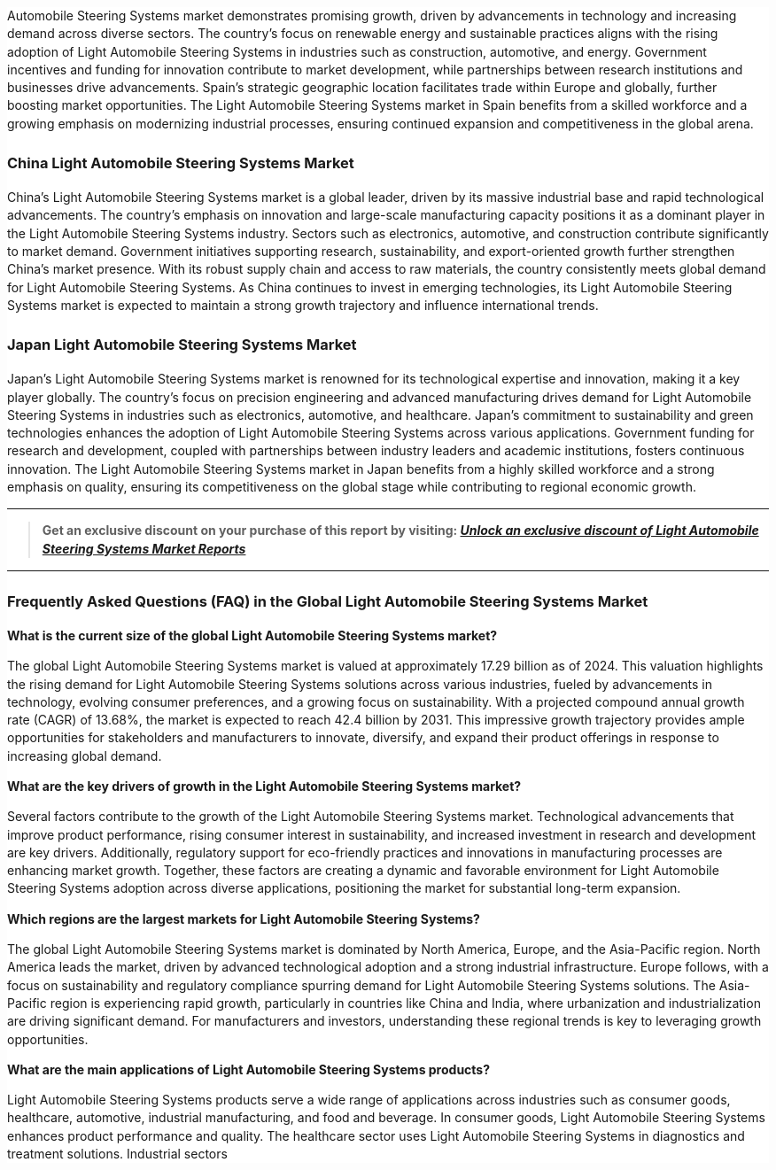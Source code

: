 Automobile Steering Systems market demonstrates promising growth, driven by advancements in technology and increasing demand across diverse sectors. The country&rsquo;s focus on renewable energy and sustainable practices aligns with the rising adoption of Light Automobile Steering Systems in industries such as construction, automotive, and energy. Government incentives and funding for innovation contribute to market development, while partnerships between research institutions and businesses drive advancements. Spain&rsquo;s strategic geographic location facilitates trade within Europe and globally, further boosting market opportunities. The Light Automobile Steering Systems market in Spain benefits from a skilled workforce and a growing emphasis on modernizing industrial processes, ensuring continued expansion and competitiveness in the global arena.</p><h3>China Light Automobile Steering Systems Market</h3><p>China&rsquo;s Light Automobile Steering Systems market is a global leader, driven by its massive industrial base and rapid technological advancements. The country&rsquo;s emphasis on innovation and large-scale manufacturing capacity positions it as a dominant player in the Light Automobile Steering Systems industry. Sectors such as electronics, automotive, and construction contribute significantly to market demand. Government initiatives supporting research, sustainability, and export-oriented growth further strengthen China&rsquo;s market presence. With its robust supply chain and access to raw materials, the country consistently meets global demand for Light Automobile Steering Systems. As China continues to invest in emerging technologies, its Light Automobile Steering Systems market is expected to maintain a strong growth trajectory and influence international trends.</p><h3>Japan Light Automobile Steering Systems Market</h3><p>Japan&rsquo;s Light Automobile Steering Systems market is renowned for its technological expertise and innovation, making it a key player globally. The country&rsquo;s focus on precision engineering and advanced manufacturing drives demand for Light Automobile Steering Systems in industries such as electronics, automotive, and healthcare. Japan&rsquo;s commitment to sustainability and green technologies enhances the adoption of Light Automobile Steering Systems across various applications. Government funding for research and development, coupled with partnerships between industry leaders and academic institutions, fosters continuous innovation. The Light Automobile Steering Systems market in Japan benefits from a highly skilled workforce and a strong emphasis on quality, ensuring its competitiveness on the global stage while contributing to regional economic growth.</p><hr /><blockquote><p><strong>Get an exclusive discount on your purchase of this report by visiting: <em><a href="://marketresearchpulse.com/ask-for-discount/148226?utm_source=Github&amp;utm_medium=023">Unlock an exclusive discount of Light Automobile Steering Systems Market Reports</a></em>&nbsp;</strong></p></blockquote><hr /><h3>Frequently Asked Questions (FAQ) in the Global Light Automobile Steering Systems Market</h3><p><strong>What is the current size of the global Light Automobile Steering Systems market?</strong></p><p>The global Light Automobile Steering Systems market is valued at approximately 17.29 billion as of 2024. This valuation highlights the rising demand for Light Automobile Steering Systems solutions across various industries, fueled by advancements in technology, evolving consumer preferences, and a growing focus on sustainability. With a projected compound annual growth rate (CAGR) of 13.68%, the market is expected to reach 42.4 billion by 2031. This impressive growth trajectory provides ample opportunities for stakeholders and manufacturers to innovate, diversify, and expand their product offerings in response to increasing global demand.</p><p><strong>What are the key drivers of growth in the Light Automobile Steering Systems market?</strong></p><p>Several factors contribute to the growth of the Light Automobile Steering Systems market. Technological advancements that improve product performance, rising consumer interest in sustainability, and increased investment in research and development are key drivers. Additionally, regulatory support for eco-friendly practices and innovations in manufacturing processes are enhancing market growth. Together, these factors are creating a dynamic and favorable environment for Light Automobile Steering Systems adoption across diverse applications, positioning the market for substantial long-term expansion.</p><p><strong>Which regions are the largest markets for Light Automobile Steering Systems?</strong></p><p>The global Light Automobile Steering Systems market is dominated by North America, Europe, and the Asia-Pacific region. North America leads the market, driven by advanced technological adoption and a strong industrial infrastructure. Europe follows, with a focus on sustainability and regulatory compliance spurring demand for Light Automobile Steering Systems solutions. The Asia-Pacific region is experiencing rapid growth, particularly in countries like China and India, where urbanization and industrialization are driving significant demand. For manufacturers and investors, understanding these regional trends is key to leveraging growth opportunities.</p><p><strong>What are the main applications of Light Automobile Steering Systems products?</strong></p><p>Light Automobile Steering Systems products serve a wide range of applications across industries such as consumer goods, healthcare, automotive, industrial manufacturing, and food and beverage. In consumer goods, Light Automobile Steering Systems enhances product performance and quality. The healthcare sector uses Light Automobile Steering Systems in diagnostics and treatment solutions. Industrial sectors